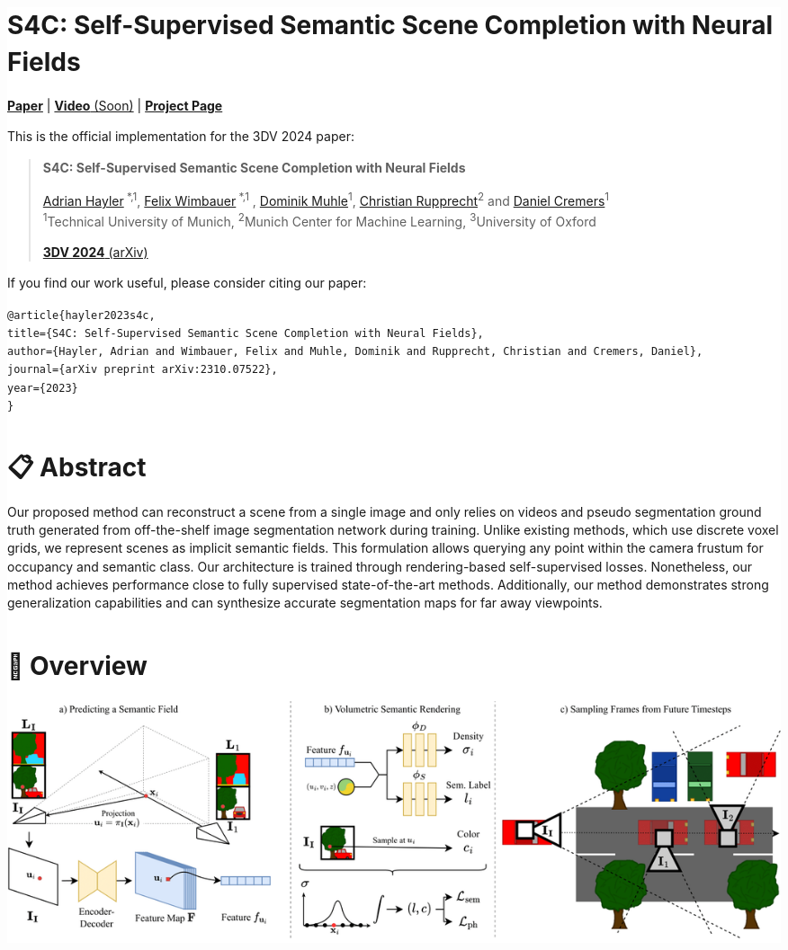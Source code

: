 # S4C: Self-Supervised Semantic Scene Completion with Neural Fields

[**Paper**](https://arxiv.org/abs/2310.07522) |  [**Video** (Soon)](#) | [**Project Page**](https://ahayler.github.io/publications/s4c/)

This is the official implementation for the 3DV 2024 paper:

> **S4C: Self-Supervised Semantic Scene Completion with Neural Fields**
>
> [Adrian Hayler](https://ahayler.github.io)<sup> *,1</sup>, [Felix Wimbauer](https://fwmb.github.io)<sup> *,1</sup> , [Dominik Muhle](https://dominikmuhle.github.io/)<sup>1</sup>, [Christian Rupprecht](https://chrirupp.github.io/)<sup>2</sup> and [Daniel Cremers](https://vision.in.tum.de/members/cremers)<sup>1</sup><br>
> <sup>1</sup>Technical University of Munich, <sup>2</sup>Munich Center for Machine Learning, <sup>3</sup>University of Oxford 
> 
> [**3DV 2024** (arXiv)](https://arxiv.org/abs/2310.07522)

If you find our work useful, please consider citing our paper:
```
@article{hayler2023s4c,
title={S4C: Self-Supervised Semantic Scene Completion with Neural Fields},
author={Hayler, Adrian and Wimbauer, Felix and Muhle, Dominik and Rupprecht, Christian and Cremers, Daniel},
journal={arXiv preprint arXiv:2310.07522},
year={2023}
}
```

# 📋 Abstract 

Our proposed method can reconstruct a scene from a single image and only relies on videos and pseudo segmentation ground truth generated from off-the-shelf image segmentation network during training.
Unlike existing methods, which use discrete voxel grids, we represent scenes as implicit semantic fields. This formulation allows querying any point within the camera frustum for occupancy and semantic class. Our architecture is trained through rendering-based self-supervised losses.
Nonetheless, our method achieves performance close to fully supervised state-of-the-art methods. Additionally, our method demonstrates strong generalization capabilities and can synthesize accurate segmentation maps for far away viewpoints.

# 👀 Overview

![Overview Figure](assets/overview.png)

